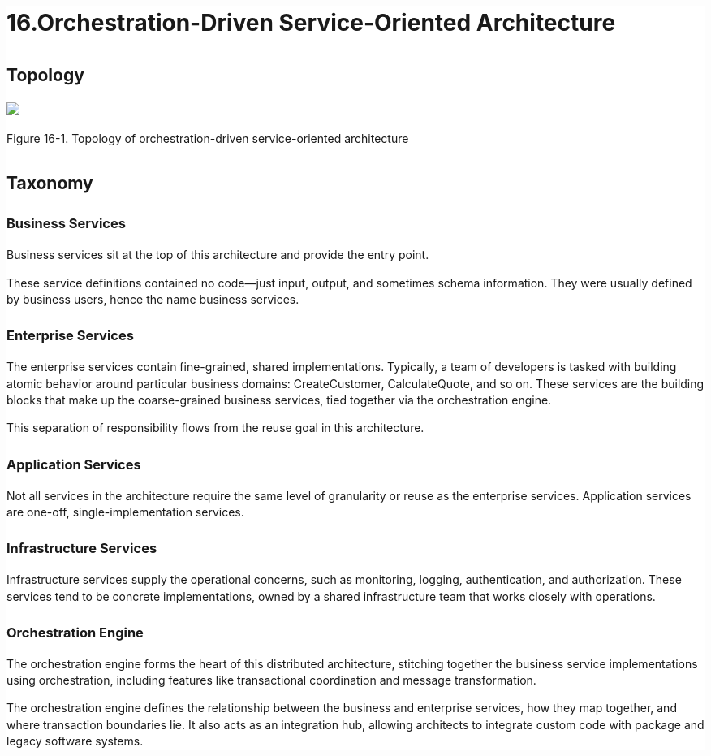 # 16.Orchestration-Driven Service-Oriented Architecture

## Topology

![](http://fundamentalsofsoftwarearchitecture.com/images/book/fosa_1601.png)

Figure 16-1. Topology of orchestration-driven service-oriented architecture

## Taxonomy

### Business Services

Business services sit at the top of this architecture and provide the entry point.

These service definitions contained no code—just input, output, and sometimes schema information. They were usually
defined by business users, hence the name business services.

### Enterprise Services

The enterprise services contain fine-grained, shared implementations. Typically, a team of developers is tasked with
building atomic behavior around particular business domains: CreateCustomer, CalculateQuote, and so on. These services
are the building blocks that make up the coarse-grained business services, tied together via the orchestration engine.

This separation of responsibility flows from the reuse goal in this architecture.

### Application Services

Not all services in the architecture require the same level of granularity or reuse as the enterprise services.
Application services are one-off, single-implementation services.

### Infrastructure Services

Infrastructure services supply the operational concerns, such as monitoring, logging, authentication, and authorization.
These services tend to be concrete implementations, owned by a shared infrastructure team that works closely with
operations.

### Orchestration Engine

The orchestration engine forms the heart of this distributed architecture, stitching together the business service
implementations using orchestration, including features like transactional coordination and message transformation.

The orchestration engine defines the relationship between the business and enterprise services, how they map together,
and where transaction boundaries lie. It also acts as an integration hub, allowing architects to integrate custom code
with package and legacy software systems.
